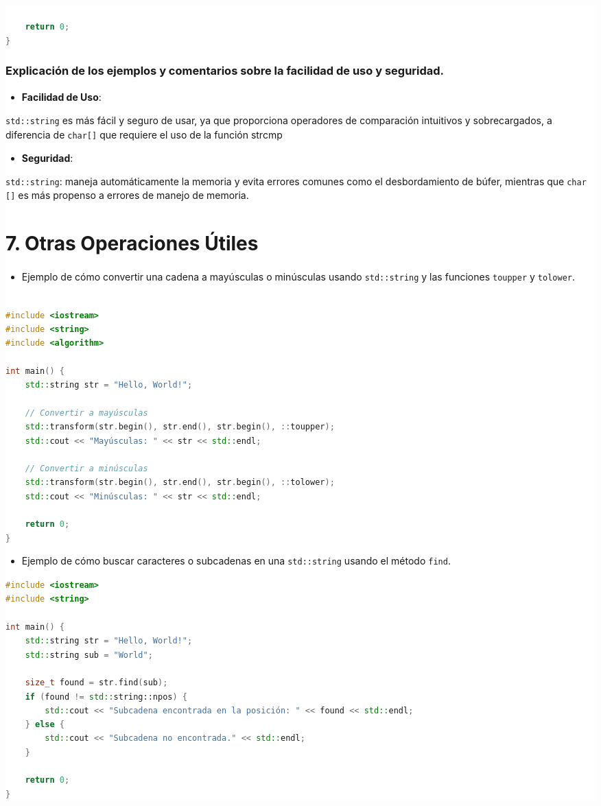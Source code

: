 ```cpp

    return 0;
}
```
### Explicación de los ejemplos y comentarios sobre la facilidad de uso y seguridad.
 * __Facilidad de Uso__:

`std::string` es más fácil y seguro de usar, ya que proporciona operadores de comparación intuitivos y sobrecargados, a diferencia de `char[]` que requiere el uso de la función strcmp

* __Seguridad__:

`std::string`: maneja automáticamente la memoria y evita errores comunes como el desbordamiento de búfer, mientras que `char[]` es más propenso a errores de manejo de memoria.

# 7. Otras  Operaciones Útiles
* Ejemplo de cómo convertir una cadena a mayúsculas o minúsculas usando `std::string` y las funciones `toupper` y `tolower`.
```cpp 

#include <iostream>
#include <string>
#include <algorithm>

int main() {
    std::string str = "Hello, World!";

    // Convertir a mayúsculas
    std::transform(str.begin(), str.end(), str.begin(), ::toupper);
    std::cout << "Mayúsculas: " << str << std::endl;

    // Convertir a minúsculas
    std::transform(str.begin(), str.end(), str.begin(), ::tolower);
    std::cout << "Minúsculas: " << str << std::endl;

    return 0;
}

``` 

* Ejemplo de cómo buscar caracteres o subcadenas en una `std::string` usando el método `find`.

```cpp 
#include <iostream>
#include <string>

int main() {
    std::string str = "Hello, World!";
    std::string sub = "World";

    size_t found = str.find(sub);
    if (found != std::string::npos) {
        std::cout << "Subcadena encontrada en la posición: " << found << std::endl;
    } else {
        std::cout << "Subcadena no encontrada." << std::endl;
    }

    return 0;
}
```
